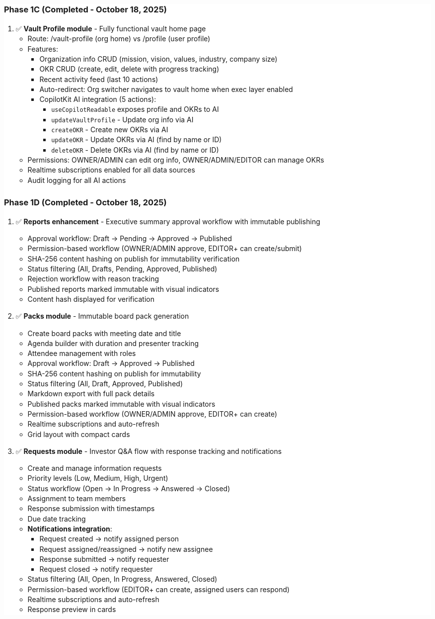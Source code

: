 ### Phase 1C (Completed - October 18, 2025)
1. ✅ **Vault Profile module** - Fully functional vault home page
   - Route: /vault-profile (org home) vs /profile (user profile)
   - Features:
     - Organization info CRUD (mission, vision, values, industry, company size)
     - OKR CRUD (create, edit, delete with progress tracking)
     - Recent activity feed (last 10 actions)
     - Auto-redirect: Org switcher navigates to vault home when exec layer enabled
     - CopilotKit AI integration (5 actions):
       - `useCopilotReadable` exposes profile and OKRs to AI
       - `updateVaultProfile` - Update org info via AI
       - `createOKR` - Create new OKRs via AI
       - `updateOKR` - Update OKRs via AI (find by name or ID)
       - `deleteOKR` - Delete OKRs via AI (find by name or ID)
   - Permissions: OWNER/ADMIN can edit org info, OWNER/ADMIN/EDITOR can manage OKRs
   - Realtime subscriptions enabled for all data sources
   - Audit logging for all AI actions

### Phase 1D (Completed - October 18, 2025)
1. ✅ **Reports enhancement** - Executive summary approval workflow with immutable publishing
   - Approval workflow: Draft → Pending → Approved → Published
   - Permission-based workflow (OWNER/ADMIN approve, EDITOR+ can create/submit)
   - SHA-256 content hashing on publish for immutability verification
   - Status filtering (All, Drafts, Pending, Approved, Published)
   - Rejection workflow with reason tracking
   - Published reports marked immutable with visual indicators
   - Content hash displayed for verification

2. ✅ **Packs module** - Immutable board pack generation
   - Create board packs with meeting date and title
   - Agenda builder with duration and presenter tracking
   - Attendee management with roles
   - Approval workflow: Draft → Approved → Published
   - SHA-256 content hashing on publish for immutability
   - Status filtering (All, Draft, Approved, Published)
   - Markdown export with full pack details
   - Published packs marked immutable with visual indicators
   - Permission-based workflow (OWNER/ADMIN approve, EDITOR+ can create)
   - Realtime subscriptions and auto-refresh
   - Grid layout with compact cards

3. ✅ **Requests module** - Investor Q&A flow with response tracking and notifications
   - Create and manage information requests
   - Priority levels (Low, Medium, High, Urgent)
   - Status workflow (Open → In Progress → Answered → Closed)
   - Assignment to team members
   - Response submission with timestamps
   - Due date tracking
   - **Notifications integration**:
     - Request created → notify assigned person
     - Request assigned/reassigned → notify new assignee
     - Response submitted → notify requester
     - Request closed → notify requester
   - Status filtering (All, Open, In Progress, Answered, Closed)
   - Permission-based workflow (EDITOR+ can create, assigned users can respond)
   - Realtime subscriptions and auto-refresh
   - Response preview in cards
